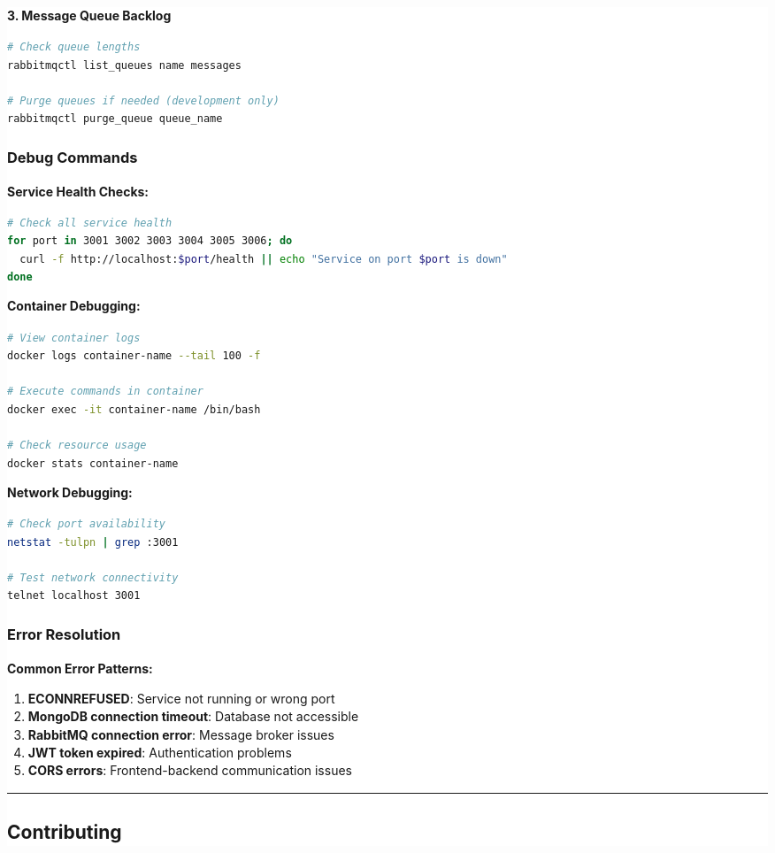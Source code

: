 **3. Message Queue Backlog**

```bash
# Check queue lengths
rabbitmqctl list_queues name messages

# Purge queues if needed (development only)
rabbitmqctl purge_queue queue_name
```

### Debug Commands

**Service Health Checks:**

```bash
# Check all service health
for port in 3001 3002 3003 3004 3005 3006; do
  curl -f http://localhost:$port/health || echo "Service on port $port is down"
done
```

**Container Debugging:**

```bash
# View container logs
docker logs container-name --tail 100 -f

# Execute commands in container
docker exec -it container-name /bin/bash

# Check resource usage
docker stats container-name
```

**Network Debugging:**

```bash
# Check port availability
netstat -tulpn | grep :3001

# Test network connectivity
telnet localhost 3001
```

### Error Resolution

**Common Error Patterns:**

1. **ECONNREFUSED**: Service not running or wrong port
2. **MongoDB connection timeout**: Database not accessible
3. **RabbitMQ connection error**: Message broker issues
4. **JWT token expired**: Authentication problems
5. **CORS errors**: Frontend-backend communication issues

---

## Contributing
